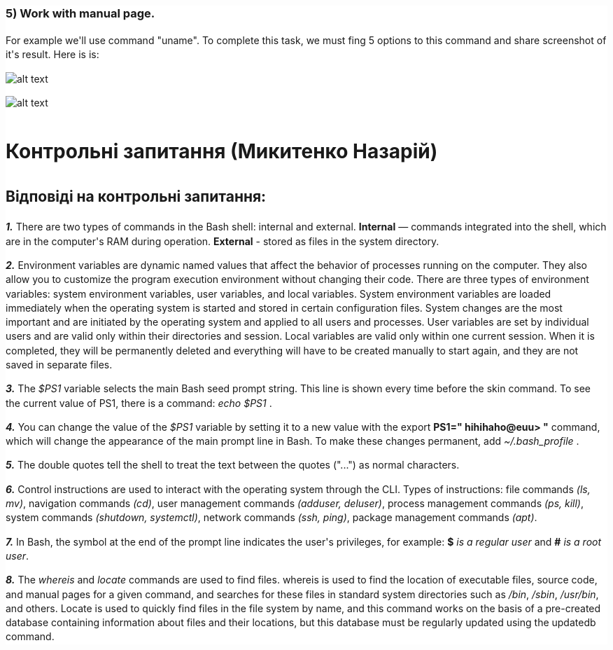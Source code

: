 ### 5) Work with manual page. 
   For example we'll use command "uname". To complete this task, we must fing 5 options to this command and share screenshot of it's result. Here is is:

![alt text](https://cdn.discordapp.com/attachments/853338697985687574/1342578975653761055/2025-02-21_212335.png?ex=67ba259b&is=67b8d41b&hm=b2fc1825d677f02ba5218885452650b34dfaaa085628016c4fcba8305a49b40a&)

![alt text](https://cdn.discordapp.com/attachments/853338697985687574/1342578975318347807/2025-02-21_212441.png?ex=67ba259b&is=67b8d41b&hm=f8ca4c9ff694349e95eb0026df03eec8fcf8f839b74464e40aa5eea0a18a93ed&)


# Контрольні запитання (Микитенко Назарій)
## Відповіді на контрольні запитання:
***1.*** There are two types of commands in the Bash shell: internal and external.
**Internal** — commands integrated into the shell, which are in the computer's RAM during operation.
**External** - stored as files in the system directory.

***2.*** Environment variables are dynamic named values ​​that affect the behavior of processes running on the computer. They also allow you to customize the program execution environment without changing their code. There are three types of environment variables: system environment variables, user variables, and local variables. 
System environment variables are loaded immediately when the operating system is started and stored in certain configuration files. System changes are the most important and are initiated by the operating system and applied to all users and processes. 
User variables are set by individual users and are valid only within their directories and session. 
Local variables are valid only within one current session. When it is completed, they will be permanently deleted and everything will have to be created manually to start again, and they are not saved in separate files.

***3.*** The *$PS1* variable selects the main Bash seed prompt string. This line is shown every time before the skin command. To see the current value of PS1, there is a command: *echo $PS1* .

***4.*** You can change the value of the *$PS1* variable by setting it to a new value with the export **PS1=" hihihaho@euu> "** command, which will change the appearance of the main prompt line in Bash. To make these changes permanent, add *~/.bash_profile* .

***5.*** The double quotes tell the shell to treat the text between the quotes ("...") as normal characters.

***6.*** Control instructions are used to interact with the operating system through the CLI. Types of instructions: file commands *(ls, mv)*, navigation commands *(cd)*, user management commands *(adduser, deluser)*, process management commands *(ps, kill)*, system commands *(shutdown, systemctl)*, network commands *(ssh, ping)*, package management commands *(apt)*.

***7.*** In Bash, the symbol at the end of the prompt line indicates the user's privileges, for example: 
**$** *is a regular user* and **#** *is a root user*.

***8.*** The *whereis* and *locate* commands are used to find files.
whereis is used to find the location of executable files, source code, and manual pages for a given command, and searches for these files in standard system directories such as */bin*, */sbin*, */usr/bin*, and others. Locate is used to quickly find files in the file system by name, and this command works on the basis of a pre-created database containing information about files and their locations, but this database must be regularly updated using the updatedb command.
